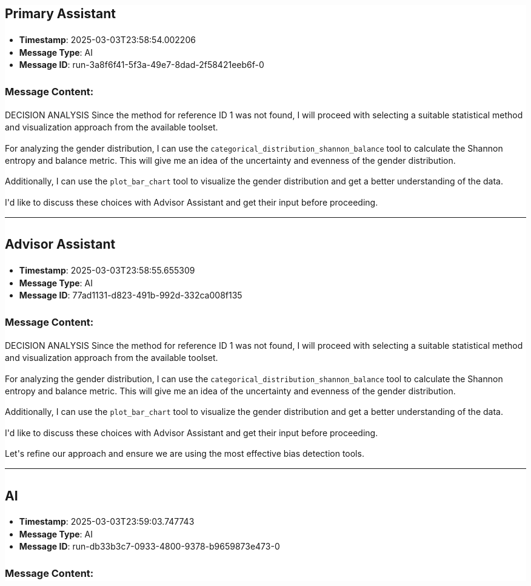 ## Primary Assistant
- **Timestamp**: 2025-03-03T23:58:54.002206
- **Message Type**: AI
- **Message ID**: run-3a8f6f41-5f3a-49e7-8dad-2f58421eeb6f-0

### Message Content:

DECISION ANALYSIS Since the method for reference ID 1 was not found, I will proceed with selecting a suitable statistical method and visualization approach from the available toolset.

For analyzing the gender distribution, I can use the `categorical_distribution_shannon_balance` tool to calculate the Shannon entropy and balance metric. This will give me an idea of the uncertainty and evenness of the gender distribution.

Additionally, I can use the `plot_bar_chart` tool to visualize the gender distribution and get a better understanding of the data.

I'd like to discuss these choices with Advisor Assistant and get their input before proceeding.


---

## Advisor Assistant
- **Timestamp**: 2025-03-03T23:58:55.655309
- **Message Type**: AI
- **Message ID**: 77ad1131-d823-491b-992d-332ca008f135

### Message Content:

DECISION ANALYSIS Since the method for reference ID 1 was not found, I will proceed with selecting a suitable statistical method and visualization approach from the available toolset.

For analyzing the gender distribution, I can use the `categorical_distribution_shannon_balance` tool to calculate the Shannon entropy and balance metric. This will give me an idea of the uncertainty and evenness of the gender distribution.

Additionally, I can use the `plot_bar_chart` tool to visualize the gender distribution and get a better understanding of the data.

I'd like to discuss these choices with Advisor Assistant and get their input before proceeding.

Let's refine our approach and ensure we are using the most effective bias detection tools.


---

## AI
- **Timestamp**: 2025-03-03T23:59:03.747743
- **Message Type**: AI
- **Message ID**: run-db33b3c7-0933-4800-9378-b9659873e473-0

### Message Content:

